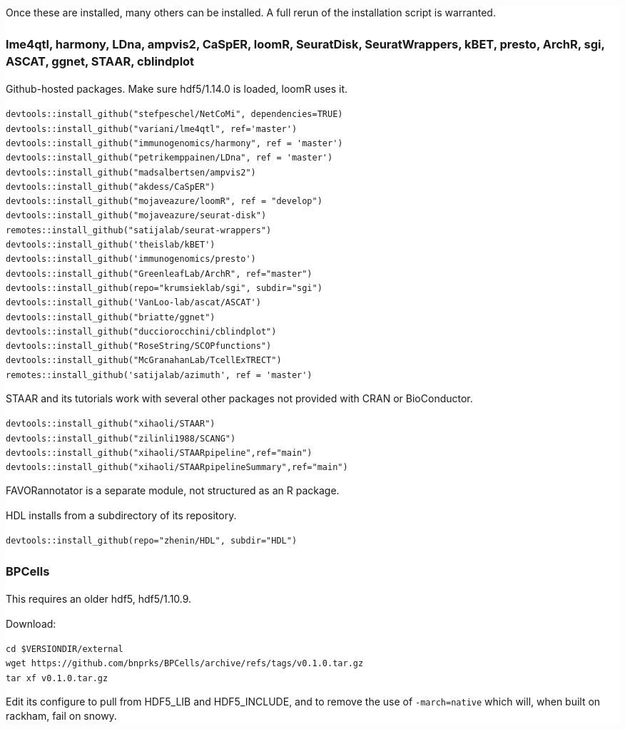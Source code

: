 Once these are installed, many others can be installed.  A full rerun of the installation script is warranted.



### lme4qtl, harmony, LDna, ampvis2, CaSpER, loomR, SeuratDisk, SeuratWrappers, kBET, presto, ArchR, sgi, ASCAT, ggnet, STAAR, cblindplot

Github-hosted packages.  Make sure hdf5/1.14.0 is loaded, loomR uses it.

    devtools::install_github("stefpeschel/NetCoMi", dependencies=TRUE)
    devtools::install_github("variani/lme4qtl", ref='master')
    devtools::install_github("immunogenomics/harmony", ref = 'master')
    devtools::install_github("petrikemppainen/LDna", ref = 'master')
    devtools::install_github("madsalbertsen/ampvis2")
    devtools::install_github("akdess/CaSpER")
    devtools::install_github("mojaveazure/loomR", ref = "develop")
    devtools::install_github("mojaveazure/seurat-disk")
    remotes::install_github("satijalab/seurat-wrappers")
    devtools::install_github('theislab/kBET')
    devtools::install_github('immunogenomics/presto')
    devtools::install_github("GreenleafLab/ArchR", ref="master")
    devtools::install_github(repo="krumsieklab/sgi", subdir="sgi")
    devtools::install_github('VanLoo-lab/ascat/ASCAT')
    devtools::install_github("briatte/ggnet")
    devtools::install_github("ducciorocchini/cblindplot")
    devtools::install_github("RoseString/SCOPfunctions")
    devtools::install_github("McGranahanLab/TcellExTRECT")
    remotes::install_github('satijalab/azimuth', ref = 'master')

STAAR and its tutorials work with several other packages not provided with CRAN or BioConductor.

    devtools::install_github("xihaoli/STAAR")
    devtools::install_github("zilinli1988/SCANG")
    devtools::install_github("xihaoli/STAARpipeline",ref="main")
    devtools::install_github("xihaoli/STAARpipelineSummary",ref="main")

FAVORannotator is a separate module, not structured as an R package.

HDL installs from a subdirectory of its repository.

    devtools::install_github(repo="zhenin/HDL", subdir="HDL")

### BPCells

This requires an older hdf5, hdf5/1.10.9.

Download:

    cd $VERSIONDIR/external
    wget https://github.com/bnprks/BPCells/archive/refs/tags/v0.1.0.tar.gz
    tar xf v0.1.0.tar.gz

Edit its configure to pull from HDF5_LIB and HDF5_INCLUDE, and to remove the
use of `-march=native` which will, when built on rackham, fail on snowy.
